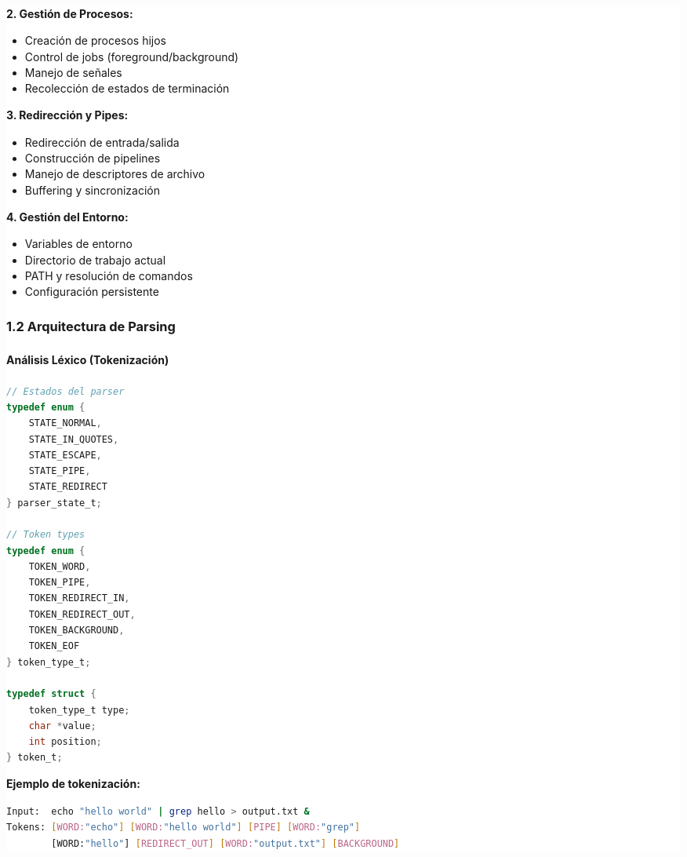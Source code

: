 **2. Gestión de Procesos:**
- Creación de procesos hijos
- Control de jobs (foreground/background)
- Manejo de señales
- Recolección de estados de terminación

**3. Redirección y Pipes:**
- Redirección de entrada/salida
- Construcción de pipelines
- Manejo de descriptores de archivo
- Buffering y sincronización

**4. Gestión del Entorno:**
- Variables de entorno
- Directorio de trabajo actual
- PATH y resolución de comandos
- Configuración persistente

### 1.2 Arquitectura de Parsing

#### Análisis Léxico (Tokenización)

```c
// Estados del parser
typedef enum {
    STATE_NORMAL,
    STATE_IN_QUOTES,
    STATE_ESCAPE,
    STATE_PIPE,
    STATE_REDIRECT
} parser_state_t;

// Token types
typedef enum {
    TOKEN_WORD,
    TOKEN_PIPE,
    TOKEN_REDIRECT_IN,
    TOKEN_REDIRECT_OUT,
    TOKEN_BACKGROUND,
    TOKEN_EOF
} token_type_t;

typedef struct {
    token_type_t type;
    char *value;
    int position;
} token_t;
```

**Ejemplo de tokenización:**
```bash
Input:  echo "hello world" | grep hello > output.txt &
Tokens: [WORD:"echo"] [WORD:"hello world"] [PIPE] [WORD:"grep"] 
        [WORD:"hello"] [REDIRECT_OUT] [WORD:"output.txt"] [BACKGROUND]
```
